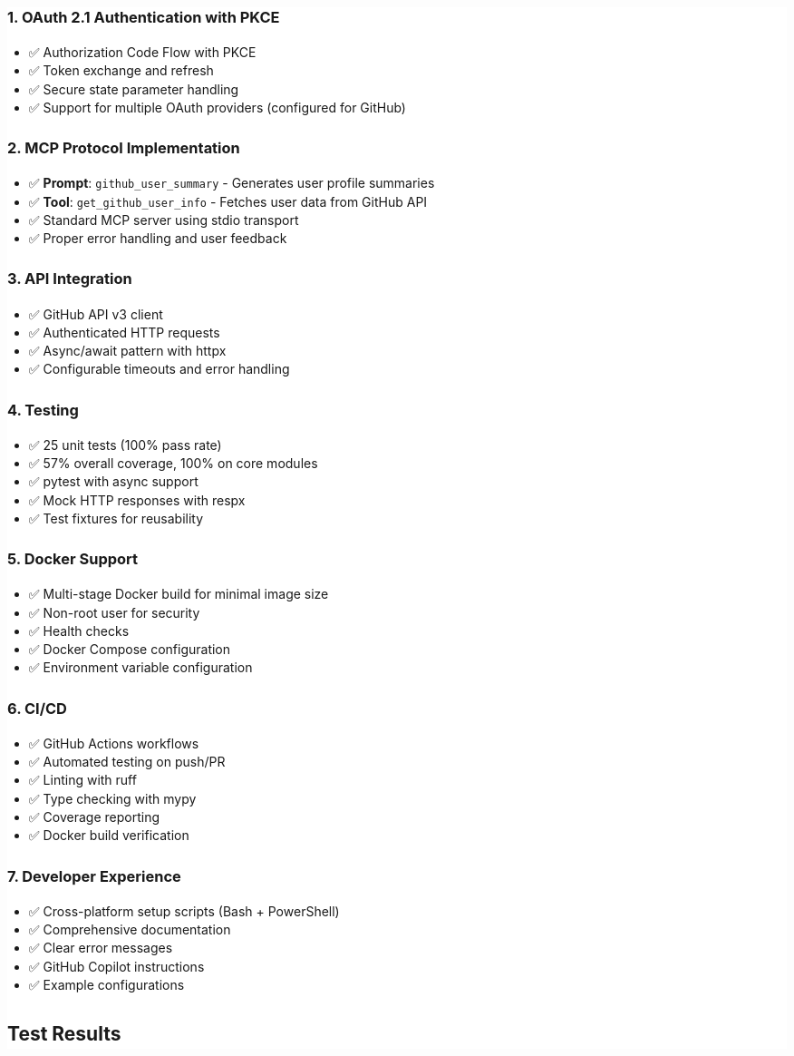 ### 1. OAuth 2.1 Authentication with PKCE
- ✅ Authorization Code Flow with PKCE
- ✅ Token exchange and refresh
- ✅ Secure state parameter handling
- ✅ Support for multiple OAuth providers (configured for GitHub)

### 2. MCP Protocol Implementation
- ✅ **Prompt**: `github_user_summary` - Generates user profile summaries
- ✅ **Tool**: `get_github_user_info` - Fetches user data from GitHub API
- ✅ Standard MCP server using stdio transport
- ✅ Proper error handling and user feedback

### 3. API Integration
- ✅ GitHub API v3 client
- ✅ Authenticated HTTP requests
- ✅ Async/await pattern with httpx
- ✅ Configurable timeouts and error handling

### 4. Testing
- ✅ 25 unit tests (100% pass rate)
- ✅ 57% overall coverage, 100% on core modules
- ✅ pytest with async support
- ✅ Mock HTTP responses with respx
- ✅ Test fixtures for reusability

### 5. Docker Support
- ✅ Multi-stage Docker build for minimal image size
- ✅ Non-root user for security
- ✅ Health checks
- ✅ Docker Compose configuration
- ✅ Environment variable configuration

### 6. CI/CD
- ✅ GitHub Actions workflows
- ✅ Automated testing on push/PR
- ✅ Linting with ruff
- ✅ Type checking with mypy
- ✅ Coverage reporting
- ✅ Docker build verification

### 7. Developer Experience
- ✅ Cross-platform setup scripts (Bash + PowerShell)
- ✅ Comprehensive documentation
- ✅ Clear error messages
- ✅ GitHub Copilot instructions
- ✅ Example configurations

## Test Results
